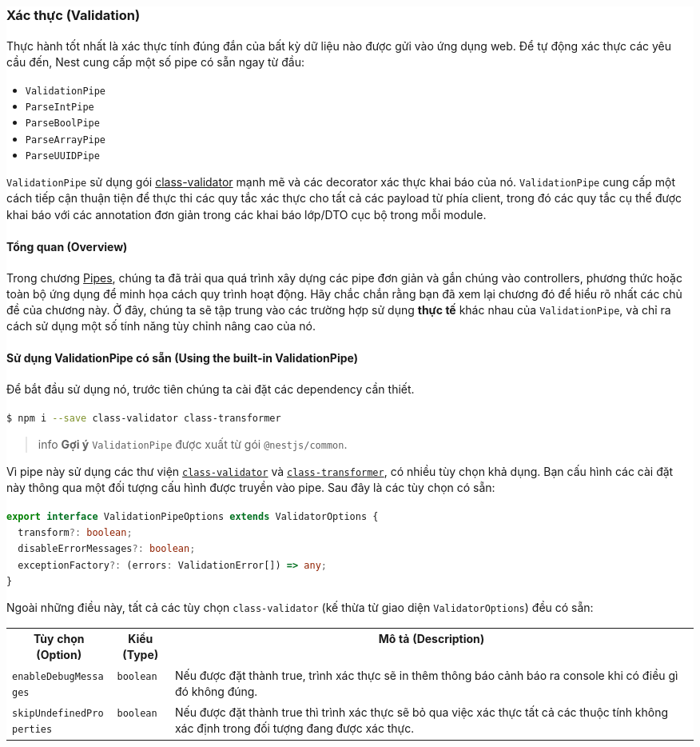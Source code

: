 ### Xác thực (Validation)

Thực hành tốt nhất là xác thực tính đúng đắn của bất kỳ dữ liệu nào được gửi vào ứng dụng web. Để tự động xác thực các yêu cầu đến, Nest cung cấp một số pipe có sẵn ngay từ đầu:

- `ValidationPipe`
- `ParseIntPipe`
- `ParseBoolPipe`
- `ParseArrayPipe`
- `ParseUUIDPipe`

`ValidationPipe` sử dụng gói [class-validator](https://github.com/typestack/class-validator) mạnh mẽ và các decorator xác thực khai báo của nó. `ValidationPipe` cung cấp một cách tiếp cận thuận tiện để thực thi các quy tắc xác thực cho tất cả các payload từ phía client, trong đó các quy tắc cụ thể được khai báo với các annotation đơn giản trong các khai báo lớp/DTO cục bộ trong mỗi module.

#### Tổng quan (Overview)

Trong chương [Pipes](/pipes), chúng ta đã trải qua quá trình xây dựng các pipe đơn giản và gắn chúng vào controllers, phương thức hoặc toàn bộ ứng dụng để minh họa cách quy trình hoạt động. Hãy chắc chắn rằng bạn đã xem lại chương đó để hiểu rõ nhất các chủ đề của chương này. Ở đây, chúng ta sẽ tập trung vào các trường hợp sử dụng **thực tế** khác nhau của `ValidationPipe`, và chỉ ra cách sử dụng một số tính năng tùy chỉnh nâng cao của nó.

#### Sử dụng ValidationPipe có sẵn (Using the built-in ValidationPipe)

Để bắt đầu sử dụng nó, trước tiên chúng ta cài đặt các dependency cần thiết.

```bash
$ npm i --save class-validator class-transformer
```

> info **Gợi ý** `ValidationPipe` được xuất từ gói `@nestjs/common`.

Vì pipe này sử dụng các thư viện [`class-validator`](https://github.com/typestack/class-validator) và [`class-transformer`](https://github.com/typestack/class-transformer), có nhiều tùy chọn khả dụng. Bạn cấu hình các cài đặt này thông qua một đối tượng cấu hình được truyền vào pipe. Sau đây là các tùy chọn có sẵn:

```typescript
export interface ValidationPipeOptions extends ValidatorOptions {
  transform?: boolean;
  disableErrorMessages?: boolean;
  exceptionFactory?: (errors: ValidationError[]) => any;
}
```

Ngoài những điều này, tất cả các tùy chọn `class-validator` (kế thừa từ giao diện `ValidatorOptions`) đều có sẵn:

<table>
  <tr>
    <th>Tùy chọn (Option)</th>
    <th>Kiểu (Type)</th>
    <th>Mô tả (Description)</th>
  </tr>
  <tr>
    <td><code>enableDebugMessages</code></td>
    <td><code>boolean</code></td>
    <td>Nếu được đặt thành true, trình xác thực sẽ in thêm thông báo cảnh báo ra console khi có điều gì đó không đúng.</td>
  </tr>
  <tr>
    <td><code>skipUndefinedProperties</code></td>
    <td><code>boolean</code></td>
    <td>Nếu được đặt thành true thì trình xác thực sẽ bỏ qua việc xác thực tất cả các thuộc tính không xác định trong đối tượng đang được xác thực.</td>
  </tr>